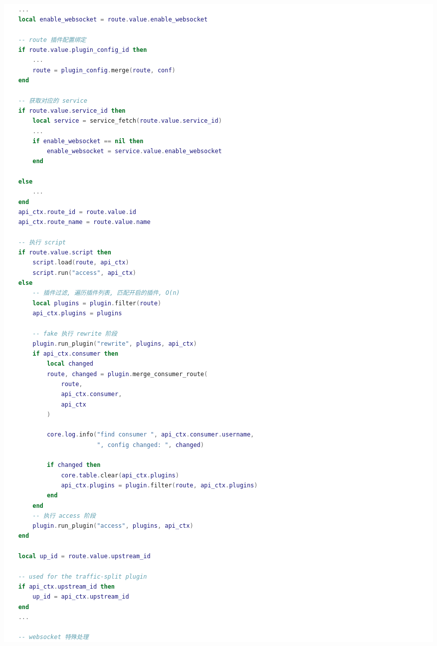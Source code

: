 ```lua
    ...
    local enable_websocket = route.value.enable_websocket

    -- route 插件配置绑定
    if route.value.plugin_config_id then
       	...
        route = plugin_config.merge(route, conf)
    end

    -- 获取对应的 service
    if route.value.service_id then
        local service = service_fetch(route.value.service_id)
        ...
        if enable_websocket == nil then
            enable_websocket = service.value.enable_websocket
        end

    else
        ...
    end
    api_ctx.route_id = route.value.id
    api_ctx.route_name = route.value.name

    -- 执行 script
    if route.value.script then
        script.load(route, api_ctx)
        script.run("access", api_ctx)
    else
        -- 插件过滤, 遍历插件列表, 匹配开启的插件, O(n)
        local plugins = plugin.filter(route)
        api_ctx.plugins = plugins

        -- fake 执行 rewrite 阶段
        plugin.run_plugin("rewrite", plugins, api_ctx)
        if api_ctx.consumer then
            local changed
            route, changed = plugin.merge_consumer_route(
                route,
                api_ctx.consumer,
                api_ctx
            )

            core.log.info("find consumer ", api_ctx.consumer.username,
                          ", config changed: ", changed)

            if changed then
                core.table.clear(api_ctx.plugins)
                api_ctx.plugins = plugin.filter(route, api_ctx.plugins)
            end
        end
        -- 执行 access 阶段
        plugin.run_plugin("access", plugins, api_ctx)
    end

    local up_id = route.value.upstream_id

    -- used for the traffic-split plugin
    if api_ctx.upstream_id then
        up_id = api_ctx.upstream_id
    end
	...

    -- websocket 特殊处理
```